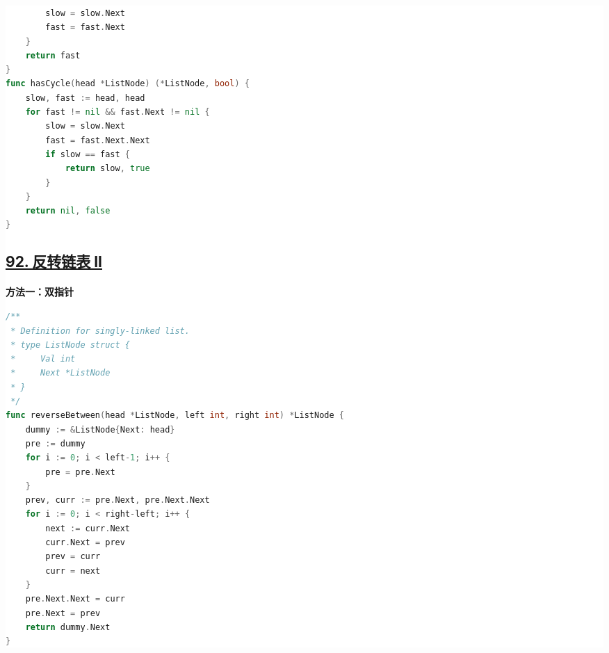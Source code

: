 ```go
		slow = slow.Next
		fast = fast.Next
	}
	return fast
}
func hasCycle(head *ListNode) (*ListNode, bool) {
	slow, fast := head, head
	for fast != nil && fast.Next != nil {
		slow = slow.Next
		fast = fast.Next.Next
		if slow == fast {
			return slow, true
		}
	}
	return nil, false
}
```



## [92. 反转链表 II](https://leetcode-cn.com/problems/reverse-linked-list-ii/)

**方法一：双指针**

```go
/**
 * Definition for singly-linked list.
 * type ListNode struct {
 *     Val int
 *     Next *ListNode
 * }
 */
func reverseBetween(head *ListNode, left int, right int) *ListNode {
	dummy := &ListNode{Next: head}
	pre := dummy
	for i := 0; i < left-1; i++ {
		pre = pre.Next
	}
	prev, curr := pre.Next, pre.Next.Next
	for i := 0; i < right-left; i++ {
		next := curr.Next
		curr.Next = prev
		prev = curr
		curr = next
	}
	pre.Next.Next = curr
	pre.Next = prev
	return dummy.Next
}
```
